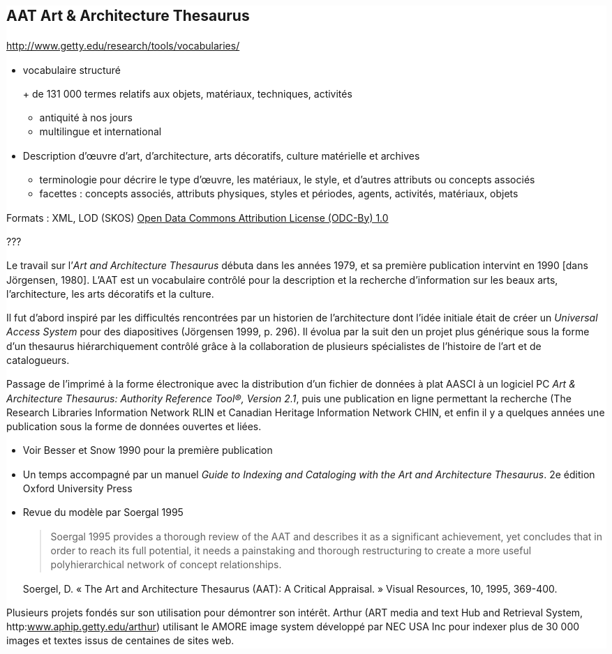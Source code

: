 
## AAT Art & Architecture Thesaurus 

http://www.getty.edu/research/tools/vocabularies/

- vocabulaire structuré

  \+ de 131 000 termes relatifs aux objets, matériaux, techniques, activités

  -  antiquité à nos jours 
  - multilingue et international 

- Description d’œuvre d’art, d’architecture, arts décoratifs, culture matérielle et archives

  - terminologie pour décrire le type d’œuvre, les matériaux, le style, et d’autres attributs ou concepts associés
  - facettes : concepts associés, attributs physiques, styles et périodes, agents, activités, matériaux, objets 

Formats : XML, LOD (SKOS) [Open Data Commons Attribution License (ODC-By) 1.0](http://opendatacommons.org/licenses/by/1-0/)

???

Le travail sur l’*Art and Architecture Thesaurus* débuta dans les années 1979, et sa première publication intervint en 1990 [dans Jörgensen, 1980]. L’AAT est un vocabulaire contrôlé pour la description et la recherche d’information sur les beaux arts, l’architecture, les arts décoratifs et la culture.

Il fut d’abord inspiré par les difficultés rencontrées par un historien de l’architecture dont l’idée initiale était de créer un *Universal Access System* pour des diapositives (Jörgensen 1999, p. 296). Il évolua par la suit den un projet plus générique sous la forme d’un thesaurus hiérarchiquement contrôlé grâce à la collaboration de plusieurs spécialistes de l’histoire de l’art et de catalogueurs.

Passage de l’imprimé à la forme électronique avec la distribution d’un fichier de données à plat AASCI à un logiciel PC  *Art & Architecture Thesaurus: Authority Reference Tool®, Version 2.1*, puis une publication en ligne permettant la recherche (The Research Libraries Information Network RLIN et Canadian Heritage Information Network CHIN, et enfin il y a quelques années une publication sous la forme de données ouvertes et liées.

- Voir Besser et Snow 1990 pour la première publication

- Un temps accompagné par un manuel *Guide to Indexing and Cataloging with the Art and Architecture Thesaurus*. 2e édition Oxford University Press

- Revue du modèle par Soergal 1995

  > Soergal 1995 provides a thorough review of the AAT and describes it as a significant achievement, yet concludes that in order to reach its full potential, it needs a painstaking and thorough restructuring to create a more useful polyhierarchical network of concept relationships.

  Soergel, D. « The Art and Architecture Thesaurus (AAT): A Critical Appraisal. » Visual Resources, 10, 1995, 369-400. 

Plusieurs projets fondés sur son utilisation pour démontrer son intérêt. Arthur (ART media and text Hub and Retrieval System, http:www.aphip.getty.edu/arthur) utilisant le AMORE image system développé par NEC USA Inc pour indexer plus de 30 000 images et textes issus de centaines de sites web.
